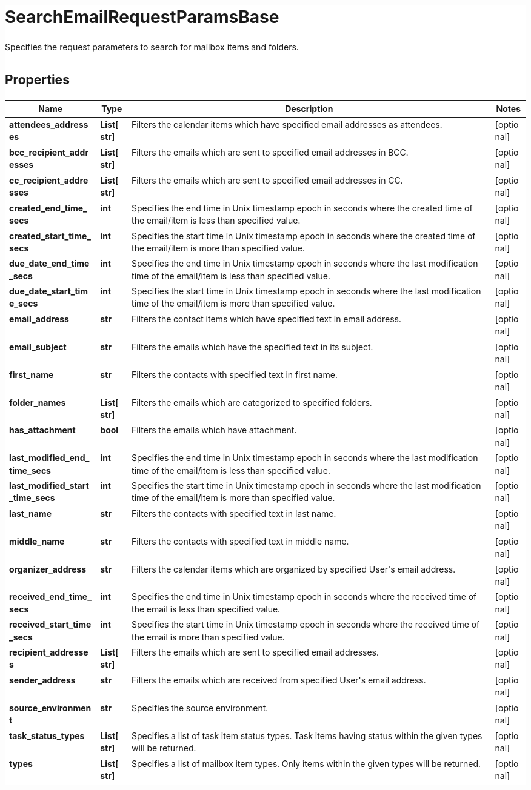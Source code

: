 # SearchEmailRequestParamsBase

Specifies the request parameters to search for mailbox items and folders.

## Properties

Name | Type | Description | Notes
------------ | ------------- | ------------- | -------------
**attendees_addresses** | **List[str]** | Filters the calendar items which have specified email addresses as attendees. | [optional] 
**bcc_recipient_addresses** | **List[str]** | Filters the emails which are sent to specified email addresses in BCC. | [optional] 
**cc_recipient_addresses** | **List[str]** | Filters the emails which are sent to specified email addresses in CC. | [optional] 
**created_end_time_secs** | **int** | Specifies the end time in Unix timestamp epoch in seconds where the created time of the email/item is less than specified value. | [optional] 
**created_start_time_secs** | **int** | Specifies the start time in Unix timestamp epoch in seconds where the created time of the email/item is more than specified value. | [optional] 
**due_date_end_time_secs** | **int** | Specifies the end time in Unix timestamp epoch in seconds where the last modification time of the email/item is less than specified value. | [optional] 
**due_date_start_time_secs** | **int** | Specifies the start time in Unix timestamp epoch in seconds where the last modification time of the email/item is more than specified value. | [optional] 
**email_address** | **str** | Filters the contact items which have specified text in email address. | [optional] 
**email_subject** | **str** | Filters the emails which have the specified text in its subject. | [optional] 
**first_name** | **str** | Filters the contacts with specified text in first name. | [optional] 
**folder_names** | **List[str]** | Filters the emails which are categorized to specified folders. | [optional] 
**has_attachment** | **bool** | Filters the emails which have attachment. | [optional] 
**last_modified_end_time_secs** | **int** | Specifies the end time in Unix timestamp epoch in seconds where the last modification time of the email/item is less than specified value. | [optional] 
**last_modified_start_time_secs** | **int** | Specifies the start time in Unix timestamp epoch in seconds where the last modification time of the email/item is more than specified value. | [optional] 
**last_name** | **str** | Filters the contacts with specified text in last name. | [optional] 
**middle_name** | **str** | Filters the contacts with specified text in middle name. | [optional] 
**organizer_address** | **str** | Filters the calendar items which are organized by specified User&#39;s email address. | [optional] 
**received_end_time_secs** | **int** | Specifies the end time in Unix timestamp epoch in seconds where the received time of the email is less than specified value. | [optional] 
**received_start_time_secs** | **int** | Specifies the start time in Unix timestamp epoch in seconds where the received time of the email is more than specified value. | [optional] 
**recipient_addresses** | **List[str]** | Filters the emails which are sent to specified email addresses. | [optional] 
**sender_address** | **str** | Filters the emails which are received from specified User&#39;s email address. | [optional] 
**source_environment** | **str** | Specifies the source environment. | [optional] 
**task_status_types** | **List[str]** | Specifies a list of task item status types. Task items having status within the given types will be returned. | [optional] 
**types** | **List[str]** | Specifies a list of mailbox item types. Only items within the given types will be returned. | [optional] 
